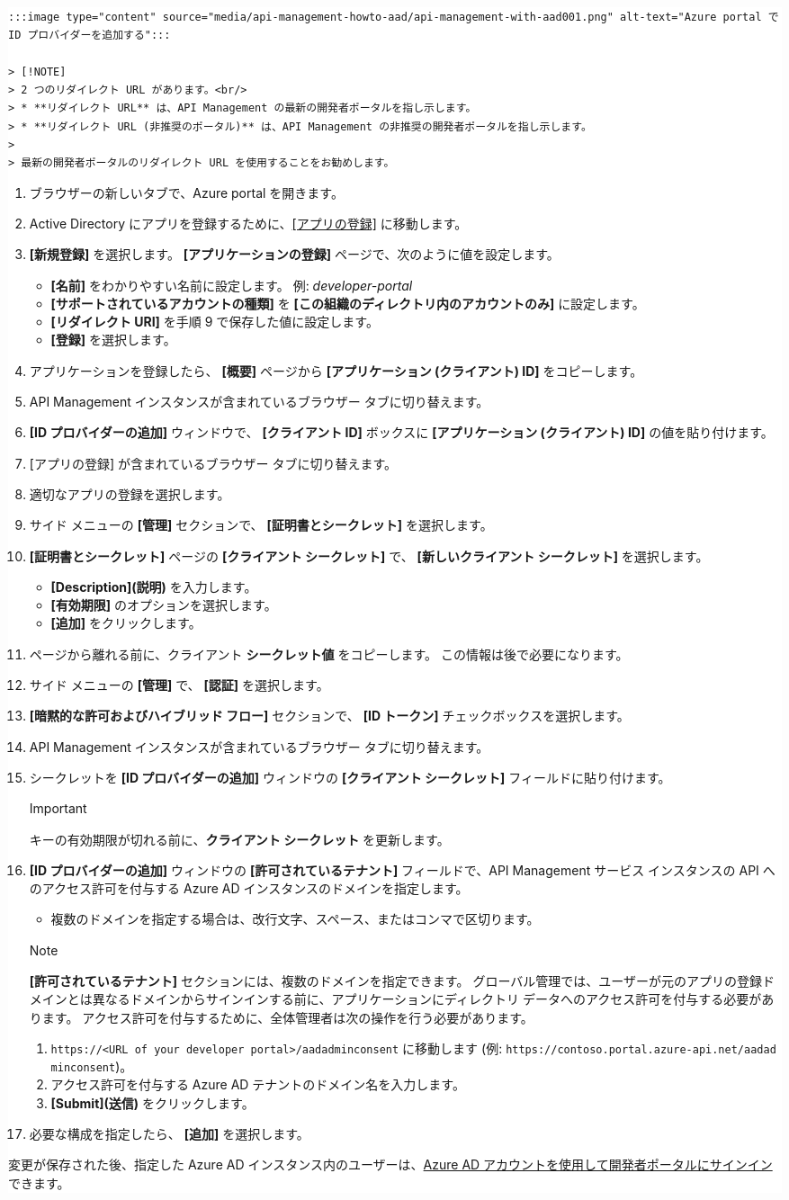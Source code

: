     :::image type="content" source="media/api-management-howto-aad/api-management-with-aad001.png" alt-text="Azure portal で ID プロバイダーを追加する":::

    > [!NOTE]
    > 2 つのリダイレクト URL があります。<br/>
    > * **リダイレクト URL** は、API Management の最新の開発者ポータルを指し示します。
    > * **リダイレクト URL (非推奨のポータル)** は、API Management の非推奨の開発者ポータルを指し示します。
    >
    > 最新の開発者ポータルのリダイレクト URL を使用することをお勧めします。
   
1. ブラウザーの新しいタブで、Azure portal を開きます。 
1. Active Directory にアプリを登録するために、[[アプリの登録]](https://go.microsoft.com/fwlink/?linkid=2083908) に移動します。
1. **[新規登録]** を選択します。 **[アプリケーションの登録]** ページで、次のように値を設定します。
    
    * **[名前]** をわかりやすい名前に設定します。 例: *developer-portal*
    * **[サポートされているアカウントの種類]** を **[この組織のディレクトリ内のアカウントのみ]** に設定します。 
    * **[リダイレクト URI]** を手順 9 で保存した値に設定します。 
    * **[登録]** を選択します。 

1.  アプリケーションを登録したら、 **[概要]** ページから **[アプリケーション (クライアント) ID]** をコピーします。 
1. API Management インスタンスが含まれているブラウザー タブに切り替えます。 
1. **[ID プロバイダーの追加]** ウィンドウで、 **[クライアント ID]** ボックスに **[アプリケーション (クライアント) ID]** の値を貼り付けます。
1. [アプリの登録] が含まれているブラウザー タブに切り替えます。
1. 適切なアプリの登録を選択します。
1. サイド メニューの **[管理]** セクションで、 **[証明書とシークレット]** を選択します。 
1. **[証明書とシークレット]** ページの **[クライアント シークレット]** で、 **[新しいクライアント シークレット]** を選択します。 
    * **[Description]\(説明\)** を入力します。
    * **[有効期限]** のオプションを選択します。
    * **[追加]** をクリックします。 
1. ページから離れる前に、クライアント **シークレット値** をコピーします。 この情報は後で必要になります。 
1. サイド メニューの **[管理]** で、 **[認証]** を選択します。
1. **[暗黙的な許可およびハイブリッド フロー]** セクションで、 **[ID トークン]** チェックボックスを選択します。
1. API Management インスタンスが含まれているブラウザー タブに切り替えます。 
1. シークレットを **[ID プロバイダーの追加]** ウィンドウの **[クライアント シークレット]** フィールドに貼り付けます。

    > [!IMPORTANT]
    > キーの有効期限が切れる前に、**クライアント シークレット** を更新します。 

1. **[ID プロバイダーの追加]** ウィンドウの **[許可されているテナント]** フィールドで、API Management サービス インスタンスの API へのアクセス許可を付与する Azure AD インスタンスのドメインを指定します。 
    * 複数のドメインを指定する場合は、改行文字、スペース、またはコンマで区切ります。

    > [!NOTE]
    > **[許可されているテナント]** セクションには、複数のドメインを指定できます。 グローバル管理では、ユーザーが元のアプリの登録ドメインとは異なるドメインからサインインする前に、アプリケーションにディレクトリ データへのアクセス許可を付与する必要があります。 アクセス許可を付与するために、全体管理者は次の操作を行う必要があります。
    > 1. `https://<URL of your developer portal>/aadadminconsent` に移動します (例: `https://contoso.portal.azure-api.net/aadadminconsent`)。
    > 1. アクセス許可を付与する Azure AD テナントのドメイン名を入力します。
    > 1. **[Submit]\(送信\)** をクリックします。 

1.  必要な構成を指定したら、 **[追加]** を選択します。

変更が保存された後、指定した Azure AD インスタンス内のユーザーは、[Azure AD アカウントを使用して開発者ポータルにサインイン](#log_in_to_dev_portal)できます。


[api-management-dev-portal-signin]: ./media/api-management-howto-aad/api-management-dev-portal-signin.png
[api-management-aad-signin]: ./media/api-management-howto-aad/api-management-aad-signin.png
[api-management-complete-registration]: ./media/api-management-howto-aad/api-management-complete-registration.png
[api-management-registration-complete]: ./media/api-management-howto-aad/api-management-registration-complete.png
[How to add operations to an API]: ./mock-api-responses.md
[How to add and publish a product]: api-management-howto-add-products.md
[Monitoring and analytics]: api-management-monitoring.md
[Add APIs to a product]: api-management-howto-add-products.md#add-apis
[Publish a product]: api-management-howto-add-products.md#publish-product
[Get started with Azure API Management]: get-started-create-service-instance.md
[API Management policy reference]: ./api-management-policies.md
[Caching policies]: ./api-management-policies.md#caching-policies
[Create an API Management service instance]: get-started-create-service-instance.md
[https://oauth.net/2/]: https://oauth.net/2/
[WebApp-GraphAPI-DotNet]: https://github.com/AzureADSamples/WebApp-GraphAPI-DotNet
[Prerequisites]: #prerequisites
[Configure an OAuth 2.0 authorization server in API Management]: #step1
[Configure an API to use OAuth 2.0 user authorization]: #step2
[Test the OAuth 2.0 user authorization in the Developer Portal]: #step3
[Next steps]: #next-steps
[Sign in to the developer portal by using an Azure AD account]: #Sign-in-to-the-developer-portal-by-using-an-Azure-AD-account